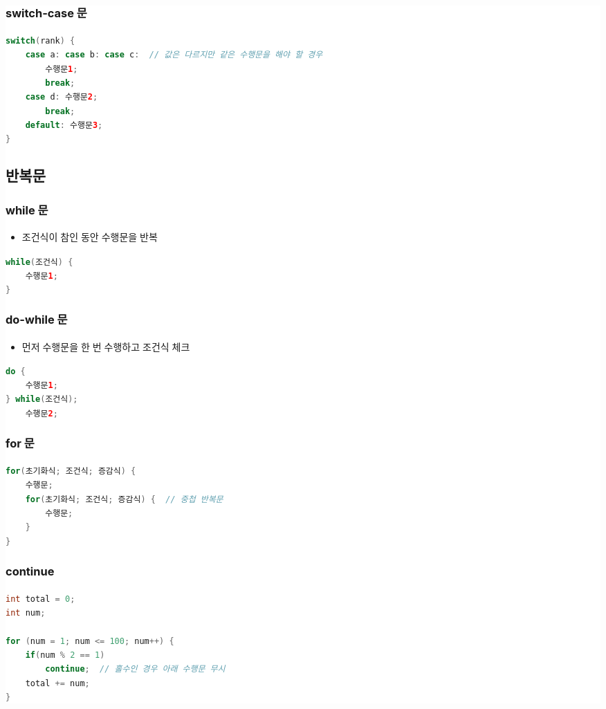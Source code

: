 ### switch-case 문

```java
switch(rank) {
	case a: case b: case c:  // 값은 다르지만 같은 수행문을 해야 할 경우
		수행문1;
		break;
	case d: 수행문2;
		break;
	default: 수행문3;
}
```

## 반복문

### while 문

- 조건식이 참인 동안 수행문을 반복

```java
while(조건식) {
	수행문1;
}
```

### do-while 문

- 먼저 수행문을 한 번 수행하고 조건식 체크

```java
do {
	수행문1;
} while(조건식);
	수행문2;
```

### for 문

```java
for(초기화식; 조건식; 증감식) {
	수행문;
	for(초기화식; 조건식; 증감식) {  // 중첩 반복문
		수행문;
	}
}
```

### continue

```java
int total = 0;
int num;

for (num = 1; num <= 100; num++) {
	if(num % 2 == 1)
		continue;  // 홀수인 경우 아래 수행문 무시
	total += num;
}
```
